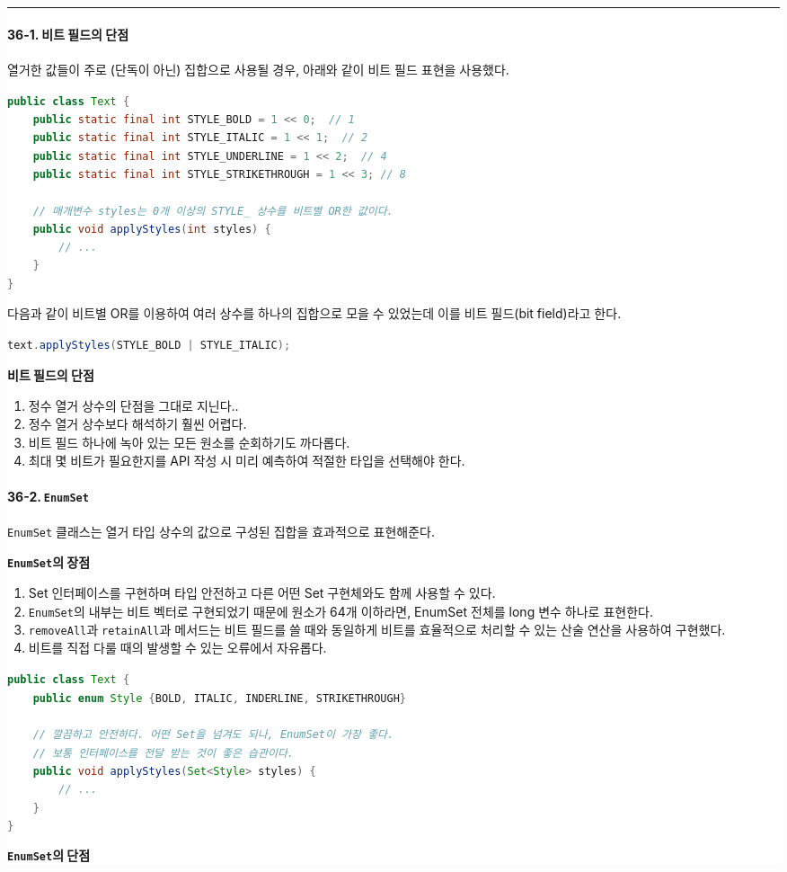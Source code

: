 ___

#### 36-1. 비트 필드의 단점

열거한 값들이 주로 (단독이 아닌) 집합으로 사용될 경우, 아래와 같이 비트 필드 표현을 사용했다.

```java
public class Text {
    public static final int STYLE_BOLD = 1 << 0;  // 1
    public static final int STYLE_ITALIC = 1 << 1;  // 2
    public static final int STYLE_UNDERLINE = 1 << 2;  // 4
    public static final int STYLE_STRIKETHROUGH = 1 << 3; // 8

    // 매개변수 styles는 0개 이상의 STYLE_ 상수를 비트별 OR한 값이다.
    public void applyStyles(int styles) {
        // ...
    }
}
```

다음과 같이 비트별 OR를 이용하여 여러 상수를 하나의 집합으로 모을 수 있었는데 이를 비트 필드(bit field)라고 한다.

```java
text.applyStyles(STYLE_BOLD | STYLE_ITALIC);
```

__비트 필드의 단점__

1. 정수 열거 상수의 단점을 그대로 지닌다..
2. 정수 열거 상수보다 해석하기 훨씬 어렵다.
3. 비트 필드 하나에 녹아 있는 모든 원소를 순회하기도 까다롭다.
4. 최대 몇 비트가 필요한지를 API 작성 시 미리 예측하여 적절한 타입을 선택해야 한다.

#### 36-2. `EnumSet`

`EnumSet` 클래스는 열거 타입 상수의 값으로 구성된 집합을 효과적으로 표현해준다.

__`EnumSet`의 장점__

1. Set 인터페이스를 구현하며 타입 안전하고 다른 어떤 Set 구현체와도 함께 사용할 수 있다.
2. `EnumSet`의 내부는 비트 벡터로 구현되었기 때문에 원소가 64개 이하라면, EnumSet 전체를 long 변수 하나로 표현한다.
3. `removeAll`과 `retainAll`과 메서드는 비트 필드를 쓸 때와 동일하게 비트를 효율적으로 처리할 수 있는 산술 연산을 사용하여 구현했다.
4. 비트를 직접 다룰 때의 발생할 수 있는 오류에서 자유롭다.

```java
public class Text {
    public enum Style {BOLD, ITALIC, INDERLINE, STRIKETHROUGH}

    // 깔끔하고 안전하다. 어떤 Set을 넘겨도 되나, EnumSet이 가장 좋다.
    // 보통 인터페이스를 전달 받는 것이 좋은 습관이다.
    public void applyStyles(Set<Style> styles) {
        // ...
    }
}
```

__`EnumSet`의 단점__
